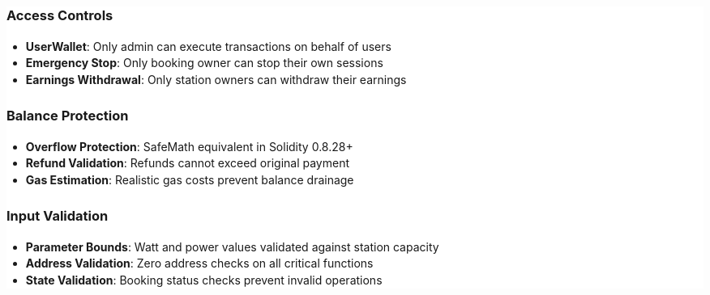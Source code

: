 ### Access Controls
- **UserWallet**: Only admin can execute transactions on behalf of users
- **Emergency Stop**: Only booking owner can stop their own sessions
- **Earnings Withdrawal**: Only station owners can withdraw their earnings

### Balance Protection
- **Overflow Protection**: SafeMath equivalent in Solidity 0.8.28+
- **Refund Validation**: Refunds cannot exceed original payment
- **Gas Estimation**: Realistic gas costs prevent balance drainage

### Input Validation
- **Parameter Bounds**: Watt and power values validated against station capacity
- **Address Validation**: Zero address checks on all critical functions
- **State Validation**: Booking status checks prevent invalid operations
